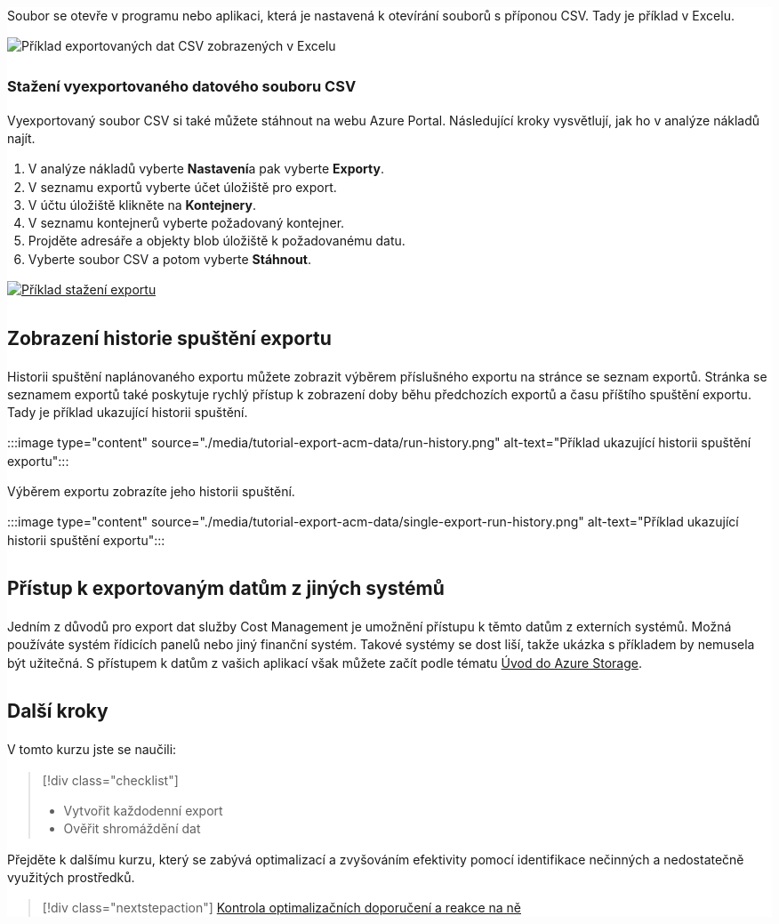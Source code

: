 Soubor se otevře v programu nebo aplikaci, která je nastavená k otevírání souborů s příponou CSV. Tady je příklad v Excelu.

![Příklad exportovaných dat CSV zobrazených v Excelu](./media/tutorial-export-acm-data/example-export-data.png)

### <a name="download-an-exported-csv-data-file"></a>Stažení vyexportovaného datového souboru CSV

Vyexportovaný soubor CSV si také můžete stáhnout na webu Azure Portal. Následující kroky vysvětlují, jak ho v analýze nákladů najít.

1. V analýze nákladů vyberte **Nastavení**a pak vyberte **Exporty**.
1. V seznamu exportů vyberte účet úložiště pro export.
1. V účtu úložiště klikněte na **Kontejnery**.
1. V seznamu kontejnerů vyberte požadovaný kontejner.
1. Projděte adresáře a objekty blob úložiště k požadovanému datu.
1. Vyberte soubor CSV a potom vyberte **Stáhnout**.

[![Příklad stažení exportu](./media/tutorial-export-acm-data/download-export.png)](./media/tutorial-export-acm-data/download-export.png#lightbox)

## <a name="view-export-run-history"></a>Zobrazení historie spuštění exportu  

Historii spuštění naplánovaného exportu můžete zobrazit výběrem příslušného exportu na stránce se seznam exportů. Stránka se seznamem exportů také poskytuje rychlý přístup k zobrazení doby běhu předchozích exportů a času příštího spuštění exportu. Tady je příklad ukazující historii spuštění.

:::image type="content" source="./media/tutorial-export-acm-data/run-history.png" alt-text="Příklad ukazující historii spuštění exportu":::

Výběrem exportu zobrazíte jeho historii spuštění.

:::image type="content" source="./media/tutorial-export-acm-data/single-export-run-history.png" alt-text="Příklad ukazující historii spuštění exportu":::

## <a name="access-exported-data-from-other-systems"></a>Přístup k exportovaným datům z jiných systémů

Jedním z důvodů pro export dat služby Cost Management je umožnění přístupu k těmto datům z externích systémů. Možná používáte systém řídicích panelů nebo jiný finanční systém. Takové systémy se dost liší, takže ukázka s příkladem by nemusela být užitečná.  S přístupem k datům z vašich aplikací však můžete začít podle tématu [Úvod do Azure Storage](../../storage/common/storage-introduction.md).

## <a name="next-steps"></a>Další kroky

V tomto kurzu jste se naučili:

> [!div class="checklist"]
> * Vytvořit každodenní export
> * Ověřit shromáždění dat

Přejděte k dalšímu kurzu, který se zabývá optimalizací a zvyšováním efektivity pomocí identifikace nečinných a nedostatečně využitých prostředků.

> [!div class="nextstepaction"]
> [Kontrola optimalizačních doporučení a reakce na ně](tutorial-acm-opt-recommendations.md)

